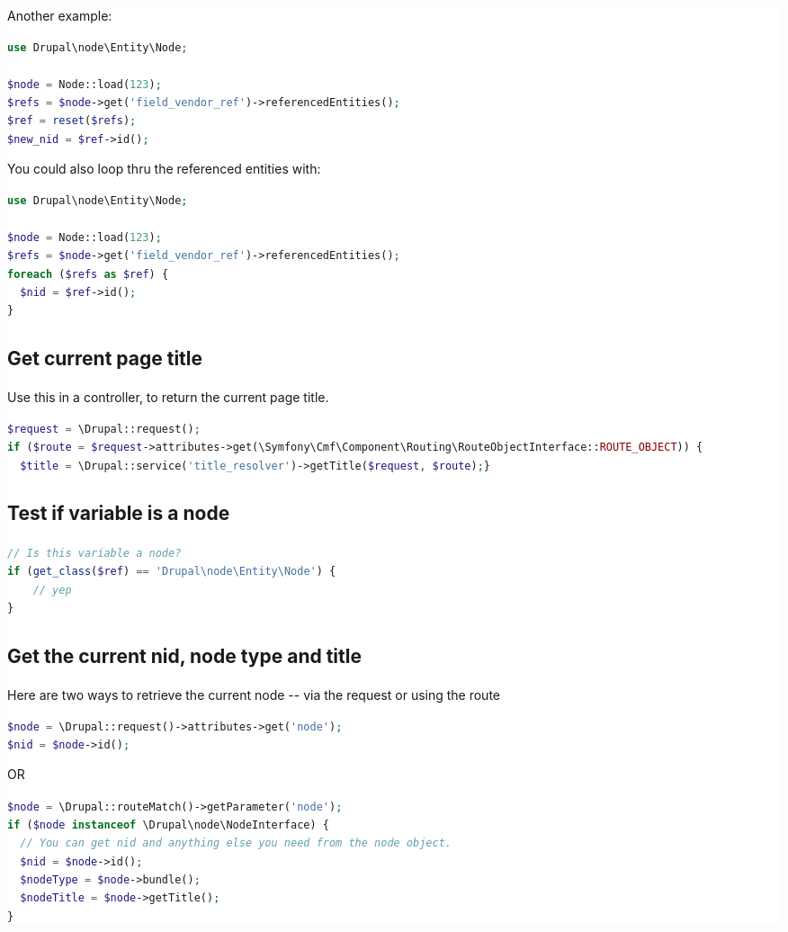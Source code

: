 Another example:

```php
use Drupal\node\Entity\Node;

$node = Node::load(123);
$refs = $node->get('field_vendor_ref')->referencedEntities();
$ref = reset($refs);
$new_nid = $ref->id();
```

You could also loop thru the referenced entities with:

```php
use Drupal\node\Entity\Node;

$node = Node::load(123);
$refs = $node->get('field_vendor_ref')->referencedEntities();
foreach ($refs as $ref) {
  $nid = $ref->id();
}
```

## Get current page title

Use this in a controller, to return the current page title.

```php
$request = \Drupal::request();
if ($route = $request->attributes->get(\Symfony\Cmf\Component\Routing\RouteObjectInterface::ROUTE_OBJECT)) {
  $title = \Drupal::service('title_resolver')->getTitle($request, $route);}
```

## Test if variable is a node 

```php
// Is this variable a node?
if (get_class($ref) == 'Drupal\node\Entity\Node') {
    // yep
}
```

## Get the current nid, node type and title

Here are two ways to retrieve the current node -- via the request or using the route

```php
$node = \Drupal::request()->attributes->get('node');
$nid = $node->id();
```

OR

```php
$node = \Drupal::routeMatch()->getParameter('node');
if ($node instanceof \Drupal\node\NodeInterface) {
  // You can get nid and anything else you need from the node object.
  $nid = $node->id();
  $nodeType = $node->bundle();
  $nodeTitle = $node->getTitle();
}
```
